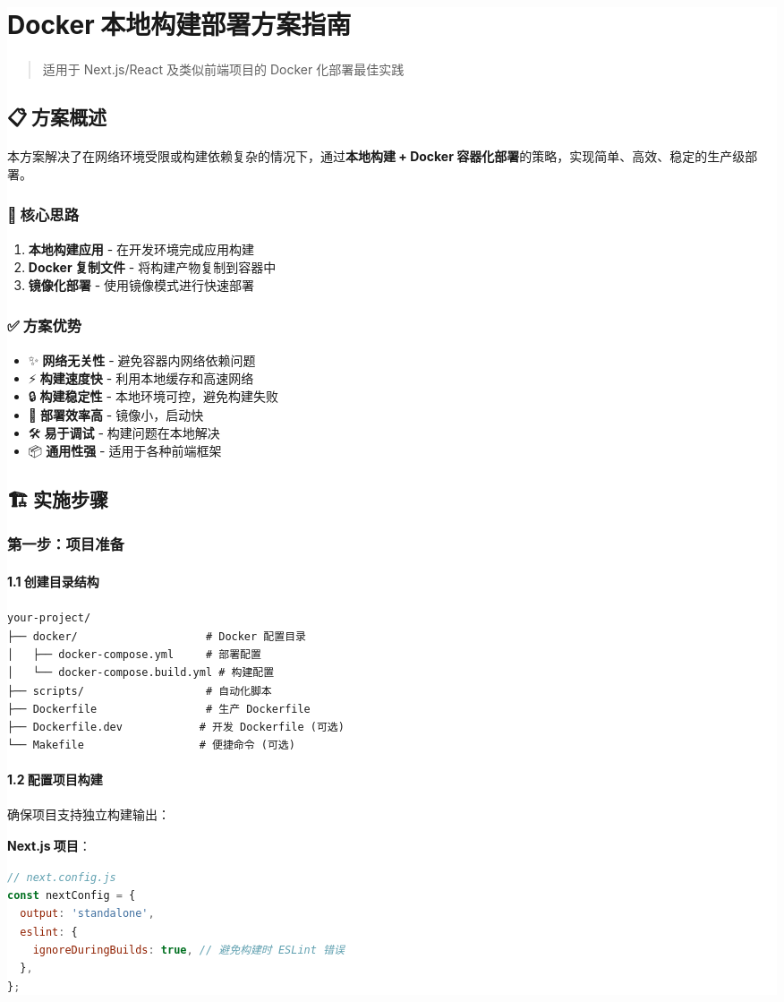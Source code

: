 # Docker 本地构建部署方案指南

> 适用于 Next.js/React 及类似前端项目的 Docker 化部署最佳实践

## 📋 方案概述

本方案解决了在网络环境受限或构建依赖复杂的情况下，通过**本地构建 + Docker 容器化部署**的策略，实现简单、高效、稳定的生产级部署。

### 🎯 核心思路

1. **本地构建应用** - 在开发环境完成应用构建
2. **Docker 复制文件** - 将构建产物复制到容器中
3. **镜像化部署** - 使用镜像模式进行快速部署

### ✅ 方案优势

- ✨ **网络无关性** - 避免容器内网络依赖问题
- ⚡ **构建速度快** - 利用本地缓存和高速网络
- 🔒 **构建稳定性** - 本地环境可控，避免构建失败
- 🚀 **部署效率高** - 镜像小，启动快
- 🛠️ **易于调试** - 构建问题在本地解决
- 📦 **通用性强** - 适用于各种前端框架

## 🏗️ 实施步骤

### 第一步：项目准备

#### 1.1 创建目录结构
```
your-project/
├── docker/                    # Docker 配置目录
│   ├── docker-compose.yml     # 部署配置
│   └── docker-compose.build.yml # 构建配置
├── scripts/                   # 自动化脚本
├── Dockerfile                 # 生产 Dockerfile
├── Dockerfile.dev            # 开发 Dockerfile (可选)
└── Makefile                  # 便捷命令 (可选)
```

#### 1.2 配置项目构建

确保项目支持独立构建输出：

**Next.js 项目**：
```javascript
// next.config.js
const nextConfig = {
  output: 'standalone',
  eslint: {
    ignoreDuringBuilds: true, // 避免构建时 ESLint 错误
  },
};
```
